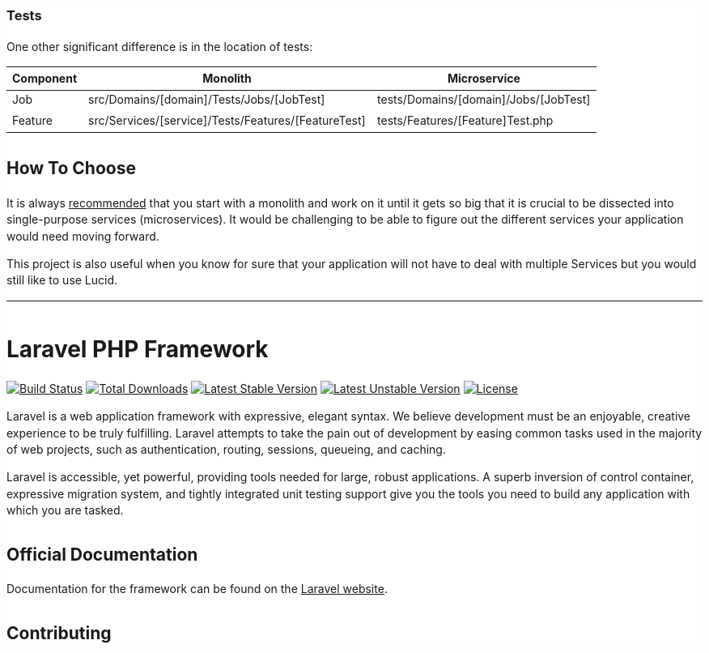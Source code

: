 ### Tests
One other significant difference is in the location of tests:

|Component|Monolith | Microservice |
|---------|---------|--------------|
|Job | src/Domains/[domain]/Tests/Jobs/[JobTest] | tests/Domains/[domain]/Jobs/[JobTest] |
| Feature | src/Services/[service]/Tests/Features/[FeatureTest] | tests/Features/[Feature]Test.php |

## How To Choose
It is always [recommended](http://martinfowler.com/bliki/MonolithFirst.html) that you start with a monolith
and work on it until it gets so big that it is crucial to be dissected into single-purpose services (microservices).
It would be challenging to be able to figure out the different services your application would need moving forward.

This project is also useful when you know for sure that your application will not have to deal with multiple Services but you would still like to use Lucid.

---

# Laravel PHP Framework

[![Build Status](https://travis-ci.org/laravel/framework.svg)](https://travis-ci.org/laravel/framework)
[![Total Downloads](https://poser.pugx.org/laravel/framework/d/total.svg)](https://packagist.org/packages/laravel/framework)
[![Latest Stable Version](https://poser.pugx.org/laravel/framework/v/stable.svg)](https://packagist.org/packages/laravel/framework)
[![Latest Unstable Version](https://poser.pugx.org/laravel/framework/v/unstable.svg)](https://packagist.org/packages/laravel/framework)
[![License](https://poser.pugx.org/laravel/framework/license.svg)](https://packagist.org/packages/laravel/framework)

Laravel is a web application framework with expressive, elegant syntax. We believe development must be an enjoyable, creative experience to be truly fulfilling. Laravel attempts to take the pain out of development by easing common tasks used in the majority of web projects, such as authentication, routing, sessions, queueing, and caching.

Laravel is accessible, yet powerful, providing tools needed for large, robust applications. A superb inversion of control container, expressive migration system, and tightly integrated unit testing support give you the tools you need to build any application with which you are tasked.

## Official Documentation

Documentation for the framework can be found on the [Laravel website](http://laravel.com/docs).

## Contributing
